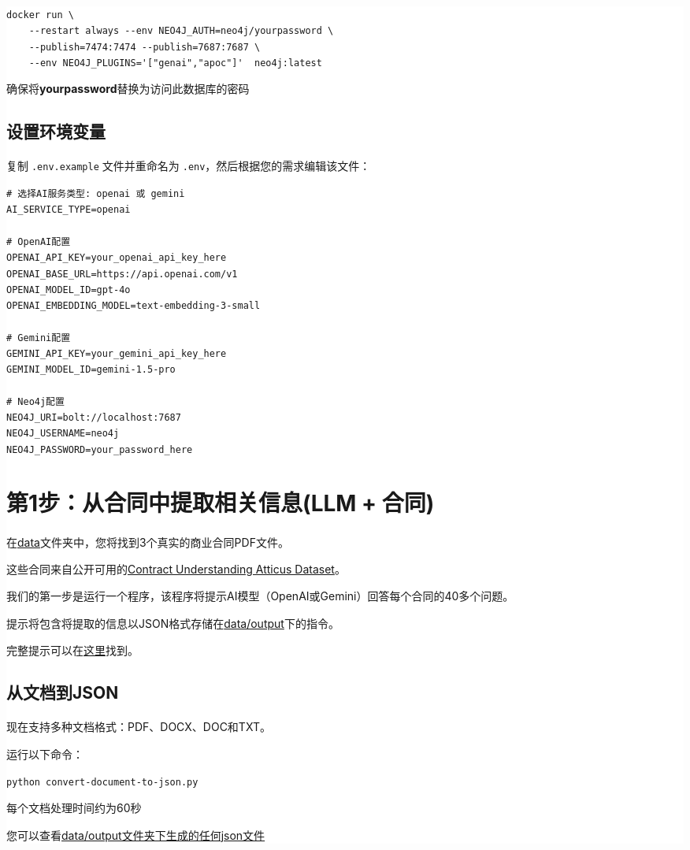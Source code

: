 ```
docker run \
    --restart always --env NEO4J_AUTH=neo4j/yourpassword \
    --publish=7474:7474 --publish=7687:7687 \
    --env NEO4J_PLUGINS='["genai","apoc"]'  neo4j:latest
```

确保将**yourpassword**替换为访问此数据库的密码

## 设置环境变量
复制 `.env.example` 文件并重命名为 `.env`，然后根据您的需求编辑该文件：

```
# 选择AI服务类型: openai 或 gemini
AI_SERVICE_TYPE=openai

# OpenAI配置
OPENAI_API_KEY=your_openai_api_key_here
OPENAI_BASE_URL=https://api.openai.com/v1
OPENAI_MODEL_ID=gpt-4o
OPENAI_EMBEDDING_MODEL=text-embedding-3-small

# Gemini配置
GEMINI_API_KEY=your_gemini_api_key_here
GEMINI_MODEL_ID=gemini-1.5-pro

# Neo4j配置
NEO4J_URI=bolt://localhost:7687
NEO4J_USERNAME=neo4j
NEO4J_PASSWORD=your_password_here
```

# 第1步：从合同中提取相关信息(LLM + 合同)

在[data](./data/input)文件夹中，您将找到3个真实的商业合同PDF文件。

这些合同来自公开可用的[Contract Understanding Atticus Dataset](https://www.atticusprojectai.org/cuad)。

我们的第一步是运行一个程序，该程序将提示AI模型（OpenAI或Gemini）回答每个合同的40多个问题。

提示将包含将提取的信息以JSON格式存储在[data/output](./data/output)下的指令。

完整提示可以在[这里](./prompts/contract_extraction_prompt.txt)找到。

## 从文档到JSON
现在支持多种文档格式：PDF、DOCX、DOC和TXT。

运行以下命令：
```
python convert-document-to-json.py
```
每个文档处理时间约为60秒

您可以查看[data/output文件夹下生成的任何json文件](./data/output/)
